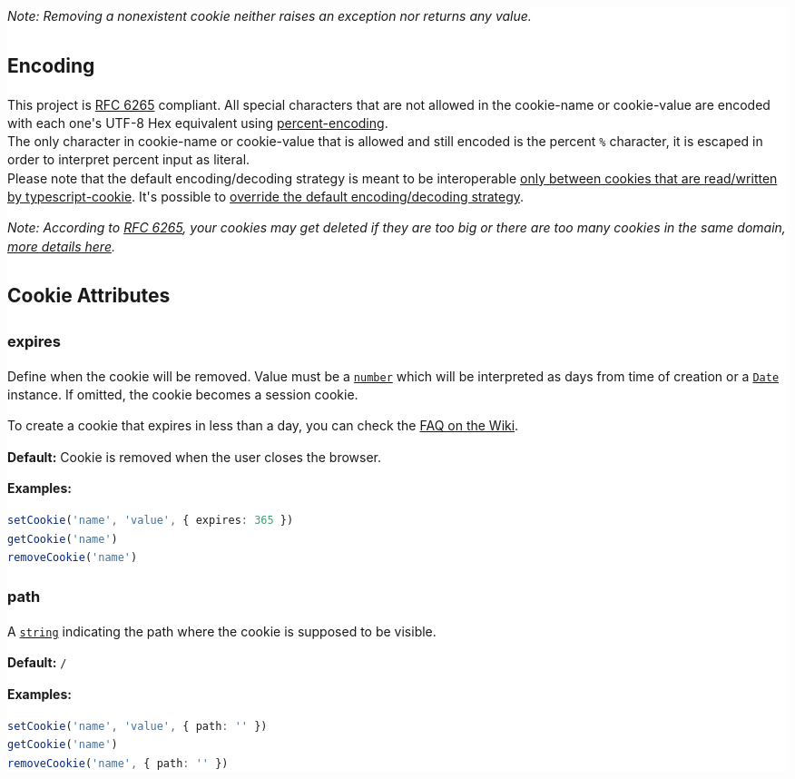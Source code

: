 _Note: Removing a nonexistent cookie neither raises an exception nor returns any value._

## Encoding

This project is [RFC 6265](http://tools.ietf.org/html/rfc6265#section-4.1.1) compliant. All special characters that are not allowed in the cookie-name or cookie-value are encoded with each one's UTF-8 Hex equivalent using [percent-encoding](http://en.wikipedia.org/wiki/Percent-encoding).  
The only character in cookie-name or cookie-value that is allowed and still encoded is the percent `%` character, it is escaped in order to interpret percent input as literal.  
Please note that the default encoding/decoding strategy is meant to be interoperable [only between cookies that are read/written by typescript-cookie](https://github.com/typescript-cookie/js-cookie/pull/200#discussion_r63270778). It's possible to [override the default encoding/decoding strategy](#codec).

_Note: According to [RFC 6265](https://tools.ietf.org/html/rfc6265#section-6.1), your cookies may get deleted if they are too big or there are too many cookies in the same domain, [more details here](https://github.com/js-cookie/js-cookie/wiki/Frequently-Asked-Questions#why-are-my-cookies-being-deleted)._

## Cookie Attributes

### expires

Define when the cookie will be removed. Value must be a [`number`](https://www.typescriptlang.org/docs/handbook/2/everyday-types.html#the-primitives-string-number-and-boolean) which will be interpreted as days from time of creation or a [`Date`](https://developer.mozilla.org/en-US/docs/Web/JavaScript/Reference/Global_Objects/Date) instance. If omitted, the cookie becomes a session cookie.

To create a cookie that expires in less than a day, you can check the [FAQ on the Wiki](https://github.com/js-cookie/js-cookie/wiki/Frequently-Asked-Questions#expire-cookies-in-less-than-a-day).

**Default:** Cookie is removed when the user closes the browser.

**Examples:**

```typescript
setCookie('name', 'value', { expires: 365 })
getCookie('name')
removeCookie('name')
```

### path

A [`string`](https://www.typescriptlang.org/docs/handbook/2/everyday-types.html#the-primitives-string-number-and-boolean) indicating the path where the cookie is supposed to be visible.

**Default:** `/`

**Examples:**

```typescript
setCookie('name', 'value', { path: '' })
getCookie('name')
removeCookie('name', { path: '' })
```
